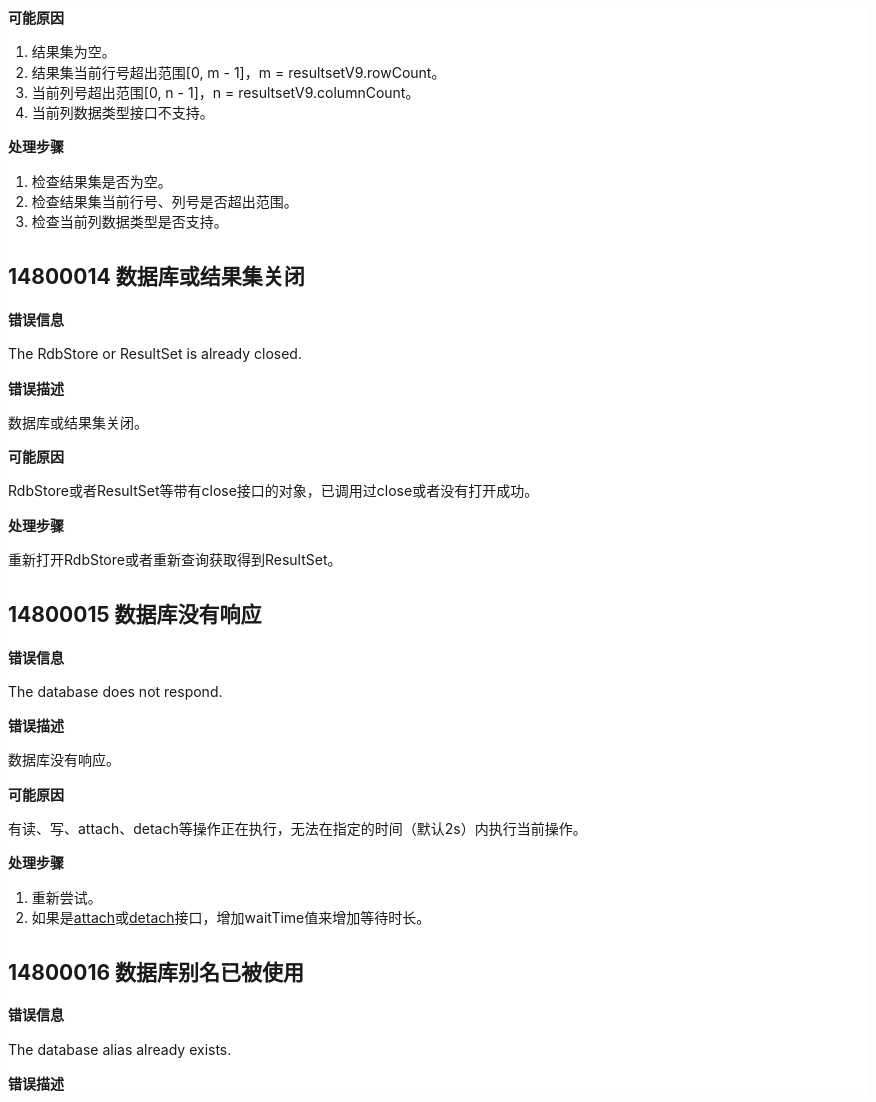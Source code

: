 **可能原因**

1. 结果集为空。
2. 结果集当前行号超出范围[0, m - 1]，m = resultsetV9.rowCount。
3. 当前列号超出范围[0, n - 1]，n = resultsetV9.columnCount。
4. 当前列数据类型接口不支持。

**处理步骤**

1. 检查结果集是否为空。
2. 检查结果集当前行号、列号是否超出范围。
3. 检查当前列数据类型是否支持。

## 14800014 数据库或结果集关闭

**错误信息**

The RdbStore or ResultSet is already closed.

**错误描述**

数据库或结果集关闭。

**可能原因**

RdbStore或者ResultSet等带有close接口的对象，已调用过close或者没有打开成功。

**处理步骤**

重新打开RdbStore或者重新查询获取得到ResultSet。

## 14800015 数据库没有响应

**错误信息**

The database does not respond.

**错误描述**

数据库没有响应。

**可能原因**

有读、写、attach、detach等操作正在执行，无法在指定的时间（默认2s）内执行当前操作。

**处理步骤**

1. 重新尝试。
2. 如果是[attach](arkts-apis-data-relationalStore-RdbStore.md#attach12)或[detach](arkts-apis-data-relationalStore-RdbStore.md#detach12)接口，增加waitTime值来增加等待时长。

## 14800016 数据库别名已被使用

**错误信息**

The database alias already exists.

**错误描述**
